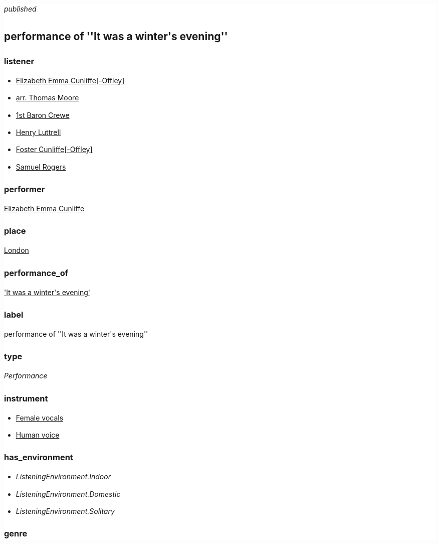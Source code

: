 
*published*

## performance of ''It was a winter's evening''

### listener

 - [Elizabeth Emma Cunliffe[-Offley]](#Elizabeth-Emma-Cunliffe[-Offley])

 - [arr. Thomas Moore](#arr.-Thomas-Moore)

 - [1st Baron Crewe](#1st-Baron-Crewe)

 - [Henry Luttrell](#Henry-Luttrell)

 - [Foster Cunliffe[-Offley]](#Foster-Cunliffe[-Offley])

 - [Samuel Rogers](#Samuel-Rogers)

### performer


[Elizabeth Emma Cunliffe](#Elizabeth-Emma-Cunliffe)

### place


[London](#London)

### performance_of


['It was a winter's evening'](#'It-was-a-winter's-evening')

### label


performance of ''It was a winter's evening''

### type


*Performance*

### instrument

 - [Female vocals](#Female-vocals)

 - [Human voice](#Human-voice)

### has_environment

 - *ListeningEnvironment.Indoor*

 - *ListeningEnvironment.Domestic*

 - *ListeningEnvironment.Solitary*

### genre
